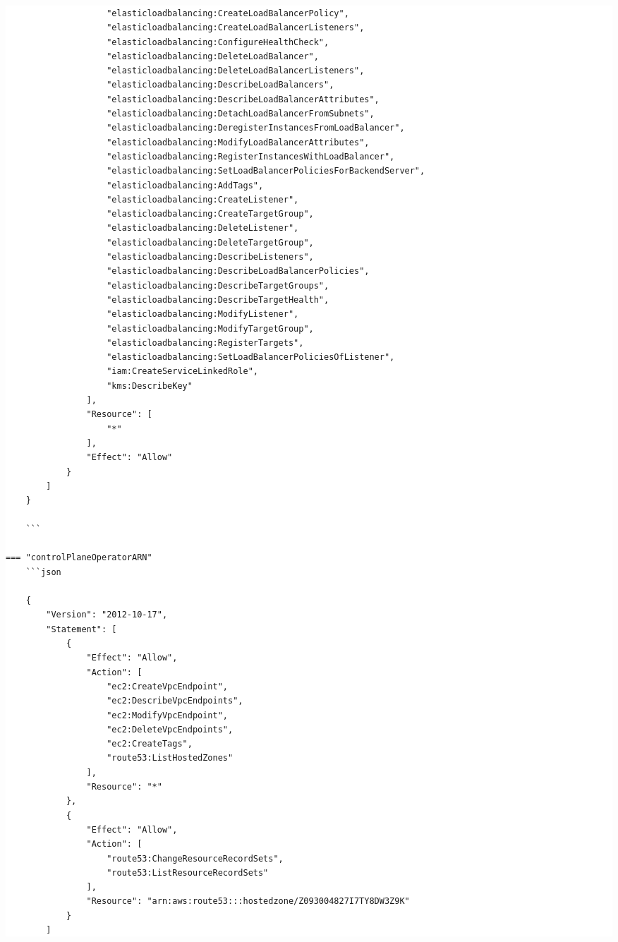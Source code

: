                        "elasticloadbalancing:CreateLoadBalancerPolicy",
                        "elasticloadbalancing:CreateLoadBalancerListeners",
                        "elasticloadbalancing:ConfigureHealthCheck",
                        "elasticloadbalancing:DeleteLoadBalancer",
                        "elasticloadbalancing:DeleteLoadBalancerListeners",
                        "elasticloadbalancing:DescribeLoadBalancers",
                        "elasticloadbalancing:DescribeLoadBalancerAttributes",
                        "elasticloadbalancing:DetachLoadBalancerFromSubnets",
                        "elasticloadbalancing:DeregisterInstancesFromLoadBalancer",
                        "elasticloadbalancing:ModifyLoadBalancerAttributes",
                        "elasticloadbalancing:RegisterInstancesWithLoadBalancer",
                        "elasticloadbalancing:SetLoadBalancerPoliciesForBackendServer",
                        "elasticloadbalancing:AddTags",
                        "elasticloadbalancing:CreateListener",
                        "elasticloadbalancing:CreateTargetGroup",
                        "elasticloadbalancing:DeleteListener",
                        "elasticloadbalancing:DeleteTargetGroup",
                        "elasticloadbalancing:DescribeListeners",
                        "elasticloadbalancing:DescribeLoadBalancerPolicies",
                        "elasticloadbalancing:DescribeTargetGroups",
                        "elasticloadbalancing:DescribeTargetHealth",
                        "elasticloadbalancing:ModifyListener",
                        "elasticloadbalancing:ModifyTargetGroup",
                        "elasticloadbalancing:RegisterTargets",
                        "elasticloadbalancing:SetLoadBalancerPoliciesOfListener",
                        "iam:CreateServiceLinkedRole",
                        "kms:DescribeKey"
                    ],
                    "Resource": [
                        "*"
                    ],
                    "Effect": "Allow"
                }
            ]
        }

        ```

    === "controlPlaneOperatorARN"
        ```json

        {
            "Version": "2012-10-17",
            "Statement": [
                {
                    "Effect": "Allow",
                    "Action": [
                        "ec2:CreateVpcEndpoint",
                        "ec2:DescribeVpcEndpoints",
                        "ec2:ModifyVpcEndpoint",
                        "ec2:DeleteVpcEndpoints",
                        "ec2:CreateTags",
                        "route53:ListHostedZones"
                    ],
                    "Resource": "*"
                },
                {
                    "Effect": "Allow",
                    "Action": [
                        "route53:ChangeResourceRecordSets",
                        "route53:ListResourceRecordSets"
                    ],
                    "Resource": "arn:aws:route53:::hostedzone/Z093004827I7TY8DW3Z9K"
                }
            ]
